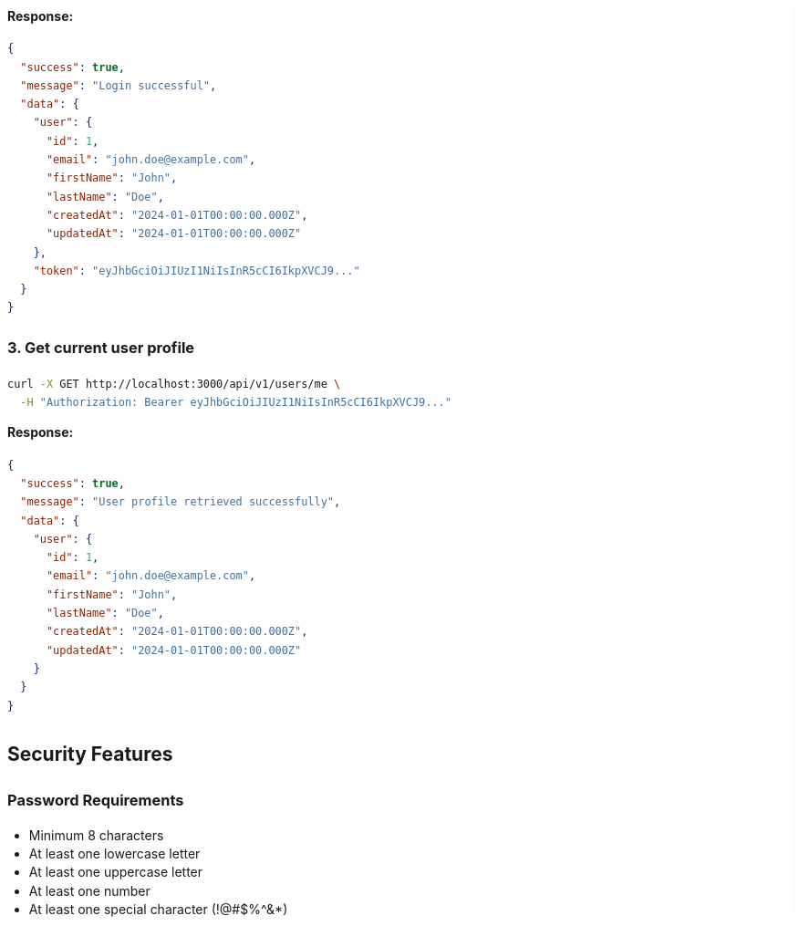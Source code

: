 **Response:**

```json
{
  "success": true,
  "message": "Login successful",
  "data": {
    "user": {
      "id": 1,
      "email": "john.doe@example.com",
      "firstName": "John",
      "lastName": "Doe",
      "createdAt": "2024-01-01T00:00:00.000Z",
      "updatedAt": "2024-01-01T00:00:00.000Z"
    },
    "token": "eyJhbGciOiJIUzI1NiIsInR5cCI6IkpXVCJ9..."
  }
}
```

### 3. Get current user profile

```bash
curl -X GET http://localhost:3000/api/v1/users/me \
  -H "Authorization: Bearer eyJhbGciOiJIUzI1NiIsInR5cCI6IkpXVCJ9..."
```

**Response:**

```json
{
  "success": true,
  "message": "User profile retrieved successfully",
  "data": {
    "user": {
      "id": 1,
      "email": "john.doe@example.com",
      "firstName": "John",
      "lastName": "Doe",
      "createdAt": "2024-01-01T00:00:00.000Z",
      "updatedAt": "2024-01-01T00:00:00.000Z"
    }
  }
}
```

## Security Features

### Password Requirements

- Minimum 8 characters
- At least one lowercase letter
- At least one uppercase letter
- At least one number
- At least one special character (!@#$%^&\*)
